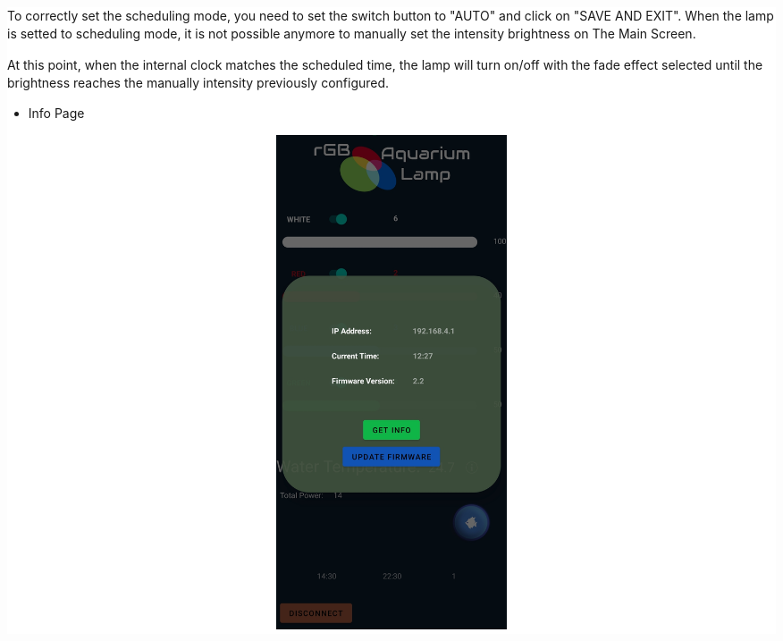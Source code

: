 To correctly set the scheduling mode, you need to set the switch button to "AUTO" and click on "SAVE AND EXIT". When the lamp is setted to scheduling mode, it is not possible anymore to manually set the intensity brightness on The Main Screen.

At this point, when the internal clock matches the scheduled time, the lamp will turn on/off with the fade effect selected until the brightness reaches the manually intensity previously configured.



- Info Page
<p align="center">
    <img width="30%" src="/images/IMG_20240515_123032.jpg">
</p>